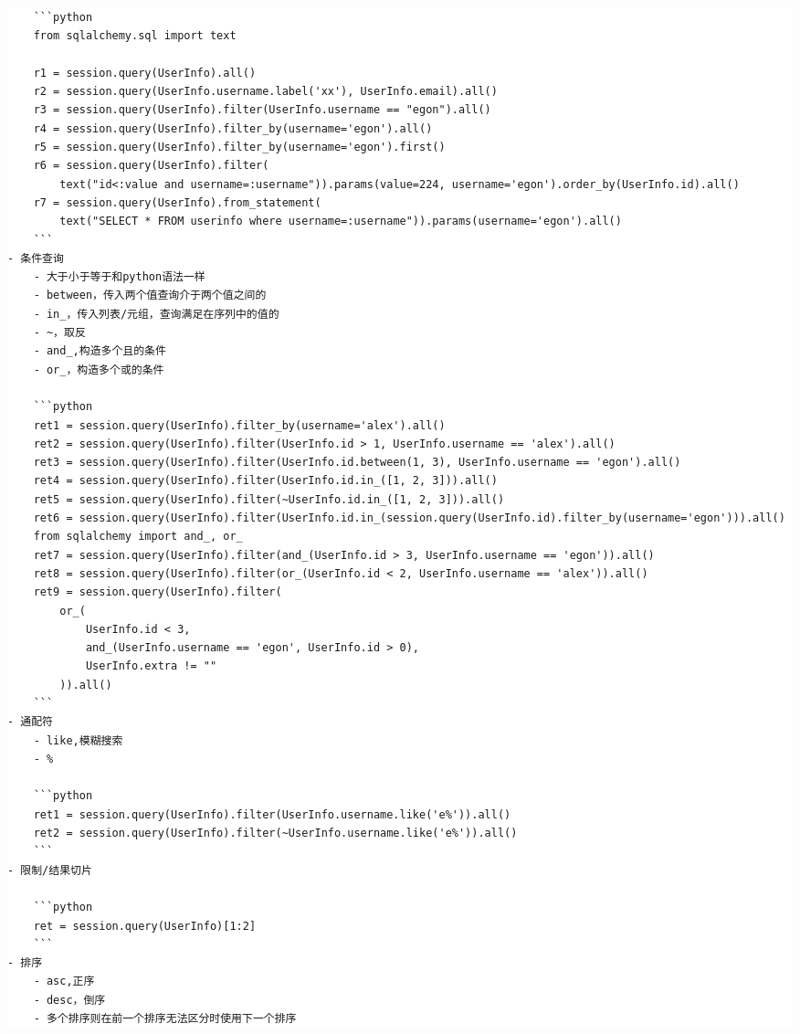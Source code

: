		```python
		from sqlalchemy.sql import text
		
		r1 = session.query(UserInfo).all()
		r2 = session.query(UserInfo.username.label('xx'), UserInfo.email).all()
		r3 = session.query(UserInfo).filter(UserInfo.username == "egon").all()
		r4 = session.query(UserInfo).filter_by(username='egon').all()
		r5 = session.query(UserInfo).filter_by(username='egon').first()
		r6 = session.query(UserInfo).filter(
		    text("id<:value and username=:username")).params(value=224, username='egon').order_by(UserInfo.id).all()
		r7 = session.query(UserInfo).from_statement(
		    text("SELECT * FROM userinfo where username=:username")).params(username='egon').all()
		```
	- 条件查询
		- 大于小于等于和python语法一样
		- between，传入两个值查询介于两个值之间的
		- in_，传入列表/元组，查询满足在序列中的值的
		- ~，取反
		- and_,构造多个且的条件
		- or_，构造多个或的条件
	
		```python
		ret1 = session.query(UserInfo).filter_by(username='alex').all()
		ret2 = session.query(UserInfo).filter(UserInfo.id > 1, UserInfo.username == 'alex').all()
		ret3 = session.query(UserInfo).filter(UserInfo.id.between(1, 3), UserInfo.username == 'egon').all()
		ret4 = session.query(UserInfo).filter(UserInfo.id.in_([1, 2, 3])).all()
		ret5 = session.query(UserInfo).filter(~UserInfo.id.in_([1, 2, 3])).all()
		ret6 = session.query(UserInfo).filter(UserInfo.id.in_(session.query(UserInfo.id).filter_by(username='egon'))).all()
		from sqlalchemy import and_, or_
		ret7 = session.query(UserInfo).filter(and_(UserInfo.id > 3, UserInfo.username == 'egon')).all()
		ret8 = session.query(UserInfo).filter(or_(UserInfo.id < 2, UserInfo.username == 'alex')).all()
		ret9 = session.query(UserInfo).filter(
		    or_(
		        UserInfo.id < 3,
		        and_(UserInfo.username == 'egon', UserInfo.id > 0),
		        UserInfo.extra != ""
		    )).all()
		```
	- 通配符
		- like,模糊搜索
		- %
		
		```python
		ret1 = session.query(UserInfo).filter(UserInfo.username.like('e%')).all()
		ret2 = session.query(UserInfo).filter(~UserInfo.username.like('e%')).all()
		```
	- 限制/结果切片

		```python
		ret = session.query(UserInfo)[1:2]
		```
	- 排序
		- asc,正序
		- desc，倒序
		- 多个排序则在前一个排序无法区分时使用下一个排序
